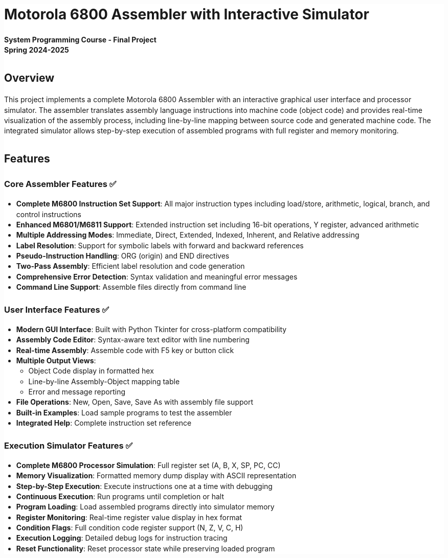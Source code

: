 # Motorola 6800 Assembler with Interactive Simulator

**System Programming Course - Final Project**  
**Spring 2024-2025**

## Overview

This project implements a complete Motorola 6800 Assembler with an interactive graphical user interface and processor simulator. The assembler translates assembly language instructions into machine code (object code) and provides real-time visualization of the assembly process, including line-by-line mapping between source code and generated machine code. The integrated simulator allows step-by-step execution of assembled programs with full register and memory monitoring.

## Features

### Core Assembler Features ✅
- **Complete M6800 Instruction Set Support**: All major instruction types including load/store, arithmetic, logical, branch, and control instructions
- **Enhanced M6801/M6811 Support**: Extended instruction set including 16-bit operations, Y register, advanced arithmetic
- **Multiple Addressing Modes**: Immediate, Direct, Extended, Indexed, Inherent, and Relative addressing
- **Label Resolution**: Support for symbolic labels with forward and backward references
- **Pseudo-Instruction Handling**: ORG (origin) and END directives
- **Two-Pass Assembly**: Efficient label resolution and code generation
- **Comprehensive Error Detection**: Syntax validation and meaningful error messages
- **Command Line Support**: Assemble files directly from command line

### User Interface Features ✅
- **Modern GUI Interface**: Built with Python Tkinter for cross-platform compatibility
- **Assembly Code Editor**: Syntax-aware text editor with line numbering
- **Real-time Assembly**: Assemble code with F5 key or button click
- **Multiple Output Views**:
  - Object Code display in formatted hex
  - Line-by-line Assembly-Object mapping table
  - Error and message reporting
- **File Operations**: New, Open, Save, Save As with assembly file support
- **Built-in Examples**: Load sample programs to test the assembler
- **Integrated Help**: Complete instruction set reference

### Execution Simulator Features ✅
- **Complete M6800 Processor Simulation**: Full register set (A, B, X, SP, PC, CC)
- **Memory Visualization**: Formatted memory dump display with ASCII representation
- **Step-by-Step Execution**: Execute instructions one at a time with debugging
- **Continuous Execution**: Run programs until completion or halt
- **Program Loading**: Load assembled programs directly into simulator memory
- **Register Monitoring**: Real-time register value display in hex format
- **Condition Flags**: Full condition code register support (N, Z, V, C, H)
- **Execution Logging**: Detailed debug logs for instruction tracing
- **Reset Functionality**: Reset processor state while preserving loaded program
